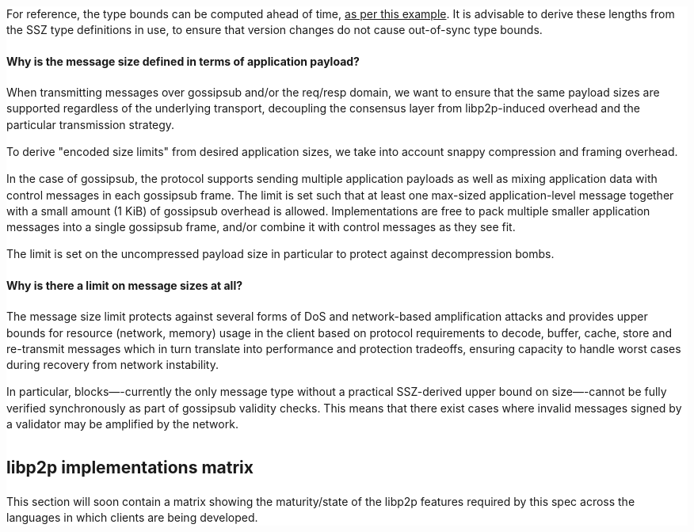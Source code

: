 For reference, the type bounds can be computed ahead of time,
[as per this example](https://gist.github.com/protolambda/db75c7faa1e94f2464787a480e5d613e).
It is advisable to derive these lengths from the SSZ type definitions in use, to
ensure that version changes do not cause out-of-sync type bounds.

#### Why is the message size defined in terms of application payload?

When transmitting messages over gossipsub and/or the req/resp domain, we want to
ensure that the same payload sizes are supported regardless of the underlying
transport, decoupling the consensus layer from libp2p-induced overhead and the
particular transmission strategy.

To derive "encoded size limits" from desired application sizes, we take into
account snappy compression and framing overhead.

In the case of gossipsub, the protocol supports sending multiple application
payloads as well as mixing application data with control messages in each
gossipsub frame. The limit is set such that at least one max-sized
application-level message together with a small amount (1 KiB) of gossipsub
overhead is allowed. Implementations are free to pack multiple smaller
application messages into a single gossipsub frame, and/or combine it with
control messages as they see fit.

The limit is set on the uncompressed payload size in particular to protect
against decompression bombs.

#### Why is there a limit on message sizes at all?

The message size limit protects against several forms of DoS and network-based
amplification attacks and provides upper bounds for resource (network, memory)
usage in the client based on protocol requirements to decode, buffer, cache,
store and re-transmit messages which in turn translate into performance and
protection tradeoffs, ensuring capacity to handle worst cases during recovery
from network instability.

In particular, blocks—-currently the only message type without a practical
SSZ-derived upper bound on size—-cannot be fully verified synchronously as part
of gossipsub validity checks. This means that there exist cases where invalid
messages signed by a validator may be amplified by the network.

## libp2p implementations matrix

This section will soon contain a matrix showing the maturity/state of the libp2p
features required by this spec across the languages in which clients are being
developed.
